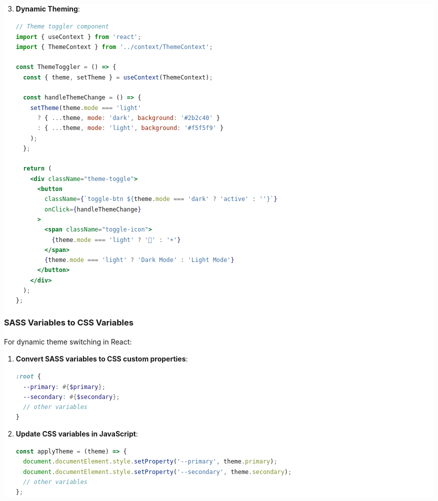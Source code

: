 3. **Dynamic Theming**:
   ```jsx
   // Theme toggler component
   import { useContext } from 'react';
   import { ThemeContext } from '../context/ThemeContext';
   
   const ThemeToggler = () => {
     const { theme, setTheme } = useContext(ThemeContext);
     
     const handleThemeChange = () => {
       setTheme(theme.mode === 'light' 
         ? { ...theme, mode: 'dark', background: '#2b2c40' }
         : { ...theme, mode: 'light', background: '#f5f5f9' }
       );
     };
     
     return (
       <div className="theme-toggle">
         <button 
           className={`toggle-btn ${theme.mode === 'dark' ? 'active' : ''}`}
           onClick={handleThemeChange}
         >
           <span className="toggle-icon">
             {theme.mode === 'light' ? '🌙' : '☀️'}
           </span>
           {theme.mode === 'light' ? 'Dark Mode' : 'Light Mode'}
         </button>
       </div>
     );
   };
   ```

### SASS Variables to CSS Variables

For dynamic theme switching in React:

1. **Convert SASS variables to CSS custom properties**:
   ```scss
   :root {
     --primary: #{$primary};
     --secondary: #{$secondary};
     // other variables
   }
   ```

2. **Update CSS variables in JavaScript**:
   ```jsx
   const applyTheme = (theme) => {
     document.documentElement.style.setProperty('--primary', theme.primary);
     document.documentElement.style.setProperty('--secondary', theme.secondary);
     // other variables
   };
   ```
